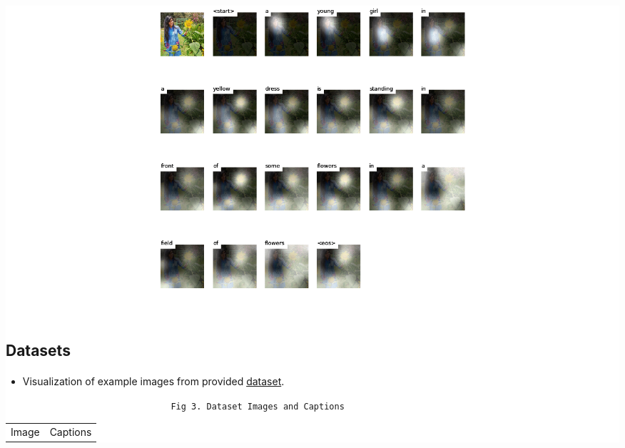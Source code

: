 <div align="center"><img src="Images/outputs/my_images/myImg2_attention_output.png" height=400/></div>


<p>&nbsp;</p>

## Datasets 
- Visualization of example images from provided [dataset](https://drive.google.com/file/d/19MIw3ZI-Z91NLTDMc8GI4OlIOwN_Vv-t/view?usp=sharing).

                                   Fig 3. Dataset Images and Captions 

<div align="center">
 <table>
  <tr>
    <td>Image</td>
     <td>Captions</td>

  </tr>
  <tr>